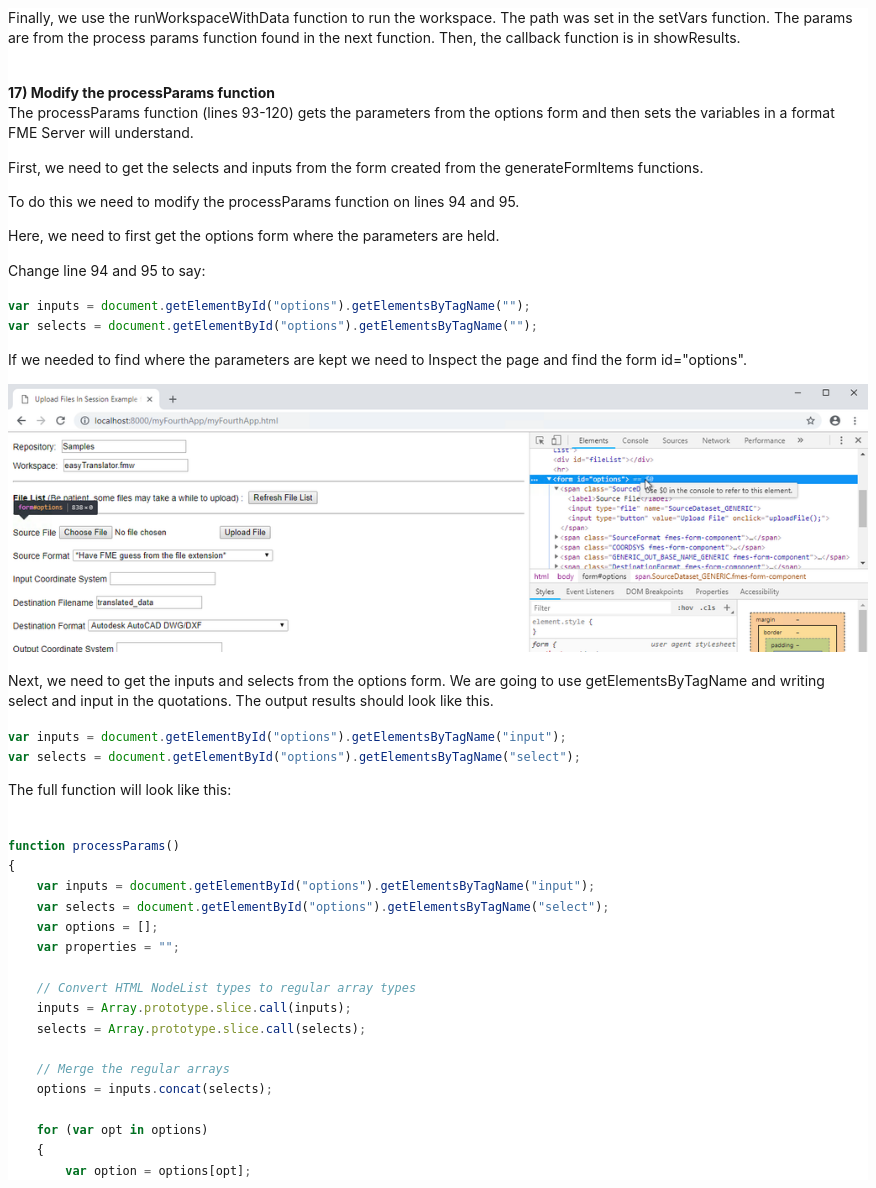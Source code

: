 Finally, we use the runWorkspaceWithData function to run the workspace. The path was set in the setVars function. The params are from the process params function found in the next function. Then, the callback function is in showResults.

<br>**17) Modify the processParams function**
<br>The processParams function (lines 93-120) gets the parameters from the options form and then sets the variables in a format FME Server will understand.

First, we need to get the selects and inputs from the form created from the generateFormItems functions.

To do this we need to modify the processParams function on lines 94 and 95.

Here, we need to first get the options form where the parameters are held.

Change line 94 and 95 to say:

```JavaScript
var inputs = document.getElementById("options").getElementsByTagName("");
var selects = document.getElementById("options").getElementsByTagName("");
```
If we needed to find where the parameters are kept we need to Inspect the page and find the form id="options".

![](./Images/9.8.10.option.png)

Next, we need to get the inputs and selects from the options form. We are going to use getElementsByTagName and writing select and input in the quotations. The output results should look like this.

```JavaScript
var inputs = document.getElementById("options").getElementsByTagName("input");
var selects = document.getElementById("options").getElementsByTagName("select");
```

The full function will look like this:


```JavaScript

function processParams()
{
    var inputs = document.getElementById("options").getElementsByTagName("input");
    var selects = document.getElementById("options").getElementsByTagName("select");
    var options = [];
    var properties = "";

    // Convert HTML NodeList types to regular array types
    inputs = Array.prototype.slice.call(inputs);
    selects = Array.prototype.slice.call(selects);

    // Merge the regular arrays
    options = inputs.concat(selects);

    for (var opt in options)
    {
        var option = options[opt];
```